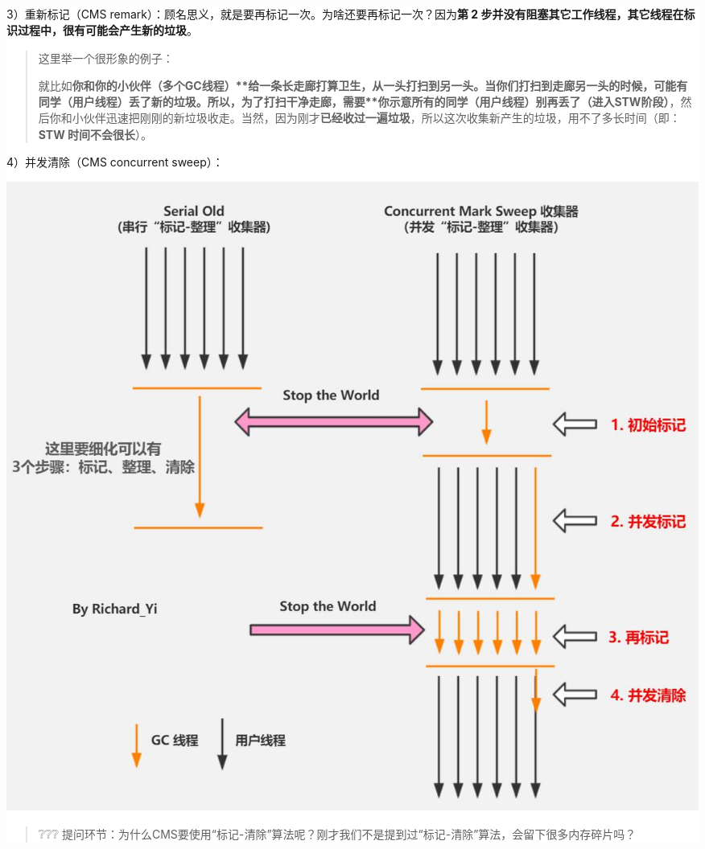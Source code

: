 3）重新标记（CMS remark）：顾名思义，就是要再标记一次。为啥还要再标记一次？因为**第 2 步并没有阻塞其它工作线程，其它线程在标识过程中，很有可能会产生新的垃圾**。

> 这里举一个很形象的例子：
>
> 就比如**你和你的小伙伴（多个GC线程）\**给一条长走廊打算卫生，从一头打扫到另一头。当你们打扫到走廊另一头的时候，可能有同学（用户线程）丢了新的垃圾。所以，为了打扫干净走廊，需要\**你示意所有的同学（用户线程）别再丢了（进入STW阶段）**，然后你和小伙伴迅速把刚刚的新垃圾收走。当然，因为刚才**已经收过一遍垃圾**，所以这次收集新产生的垃圾，用不了多长时间（即：**STW 时间不会很长**）。

4）并发清除（CMS concurrent sweep）：

![img](media/16f7f9399b746395.jpeg)

> ❔❔❔ 提问环节：为什么CMS要使用“标记-清除”算法呢？刚才我们不是提到过“标记-清除”算法，会留下很多内存碎片吗？
